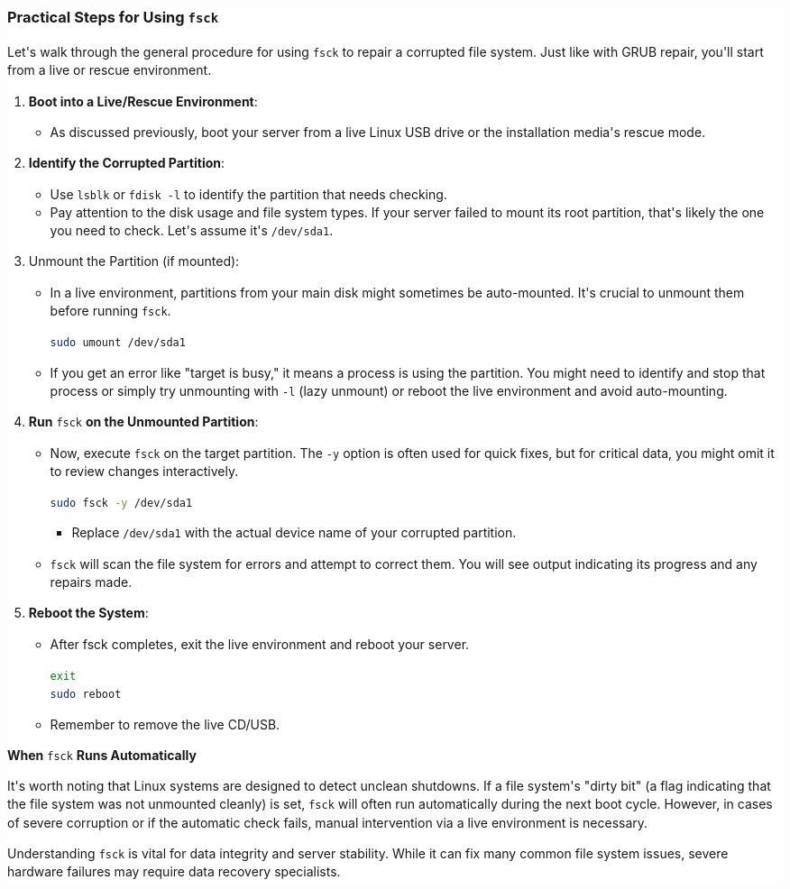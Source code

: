 ### Practical Steps for Using `fsck`

Let's walk through the general procedure for using `fsck` to repair a corrupted file system. Just like with GRUB repair, you'll start from a live or rescue environment.

1. **Boot into a Live/Rescue Environment**:
    - As discussed previously, boot your server from a live Linux USB drive or the installation media's rescue mode.

2. **Identify the Corrupted Partition**:
    - Use `lsblk` or `fdisk -l` to identify the partition that needs checking.
    - Pay attention to the disk usage and file system types. If your server failed to mount its root partition, that's likely the one you need to check. Let's assume it's `/dev/sda1`.

3. Unmount the Partition (if mounted):
    - In a live environment, partitions from your main disk might sometimes be auto-mounted. It's crucial to unmount them before running `fsck`.

        ```Bash
        sudo umount /dev/sda1
        ```

    - If you get an error like "target is busy," it means a process is using the partition. You might need to identify and stop that process or simply try unmounting with `-l` (lazy unmount) or reboot the live environment and avoid auto-mounting.

4. **Run** `fsck` **on the Unmounted Partition**:

    - Now, execute `fsck` on the target partition. The `-y` option is often used for quick fixes, but for critical data, you might omit it to review changes interactively.

        ```Bash
        sudo fsck -y /dev/sda1
        ```

        - Replace `/dev/sda1` with the actual device name of your corrupted partition.
    - `fsck` will scan the file system for errors and attempt to correct them. You will see output indicating its progress and any repairs made.

5. **Reboot the System**:

    - After fsck completes, exit the live environment and reboot your server.

        ```Bash
        exit
        sudo reboot
        ```

    - Remember to remove the live CD/USB.

**When** `fsck` **Runs Automatically**

It's worth noting that Linux systems are designed to detect unclean shutdowns. If a file system's "dirty bit" (a flag indicating that the file system was not unmounted cleanly) is set, `fsck` will often run automatically during the next boot cycle. However, in cases of severe corruption or if the automatic check fails, manual intervention via a live environment is necessary.

Understanding `fsck` is vital for data integrity and server stability. While it can fix many common file system issues, severe hardware failures may require data recovery specialists.
